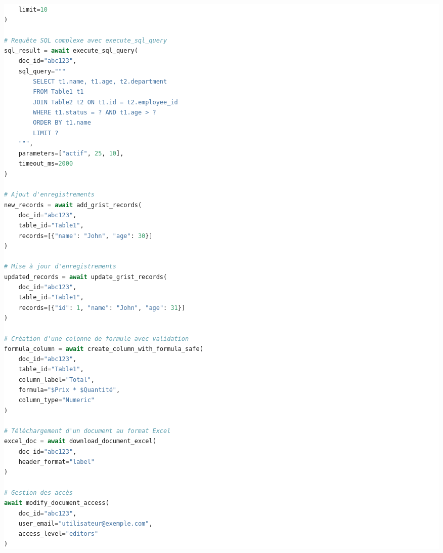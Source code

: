 ```python
    limit=10
)

# Requête SQL complexe avec execute_sql_query
sql_result = await execute_sql_query(
    doc_id="abc123",
    sql_query="""
        SELECT t1.name, t1.age, t2.department
        FROM Table1 t1
        JOIN Table2 t2 ON t1.id = t2.employee_id
        WHERE t1.status = ? AND t1.age > ?
        ORDER BY t1.name
        LIMIT ?
    """,
    parameters=["actif", 25, 10],
    timeout_ms=2000
)

# Ajout d'enregistrements
new_records = await add_grist_records(
    doc_id="abc123",
    table_id="Table1",
    records=[{"name": "John", "age": 30}]
)

# Mise à jour d'enregistrements
updated_records = await update_grist_records(
    doc_id="abc123",
    table_id="Table1",
    records=[{"id": 1, "name": "John", "age": 31}]
)

# Création d'une colonne de formule avec validation
formula_column = await create_column_with_formula_safe(
    doc_id="abc123",
    table_id="Table1",
    column_label="Total",
    formula="$Prix * $Quantité",
    column_type="Numeric"
)

# Téléchargement d'un document au format Excel
excel_doc = await download_document_excel(
    doc_id="abc123",
    header_format="label"
)

# Gestion des accès
await modify_document_access(
    doc_id="abc123",
    user_email="utilisateur@exemple.com",
    access_level="editors"
)
```
